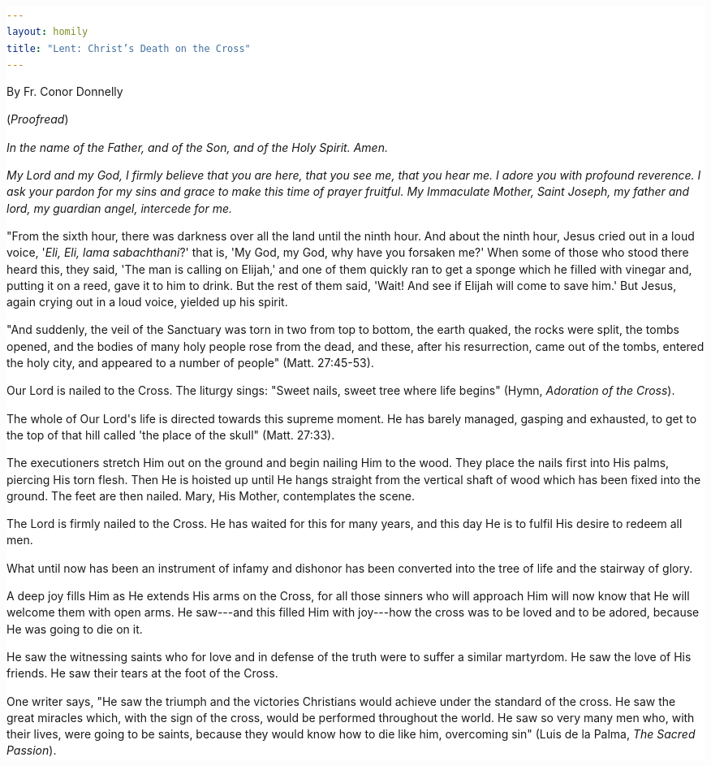```yaml
---
layout: homily
title: "Lent: Christ’s Death on the Cross"
---
```


By Fr. Conor Donnelly

(*Proofread*)

*In the name of the Father, and of the Son, and of the Holy Spirit. Amen.*

*My Lord and my God, I firmly believe that you are here, that you see me, that you hear me. I adore you with profound reverence. I ask your pardon for my sins and grace to make this time of prayer fruitful. My Immaculate Mother, Saint Joseph, my father and lord, my guardian angel, intercede for me.*

"From the sixth hour, there was darkness over all the land until the ninth hour. And about the ninth hour, Jesus cried out in a loud voice, '*Eli, Eli, lama sabachthani*?' that is, 'My God, my God, why have you forsaken me?' When some of those who stood there heard this, they said, 'The man is calling on Elijah,' and one of them quickly ran to get a sponge which he filled with vinegar and, putting it on a reed, gave it to him to drink. But the rest of them said, 'Wait! And see if Elijah will come to save him.' But Jesus, again crying out in a loud voice, yielded up his spirit.

"And suddenly, the veil of the Sanctuary was torn in two from top to bottom, the earth quaked, the rocks were split, the tombs opened, and the bodies of many holy people rose from the dead, and these, after his resurrection, came out of the tombs, entered the holy city, and appeared to a number of people" (Matt. 27:45-53).

Our Lord is nailed to the Cross. The liturgy sings: "Sweet nails, sweet tree where life begins" (Hymn, *Adoration of the Cross*).

The whole of Our Lord\'s life is directed towards this supreme moment. He has barely managed, gasping and exhausted, to get to the top of that hill called 'the place of the skull" (Matt. 27:33).

The executioners stretch Him out on the ground and begin nailing Him to the wood. They place the nails first into His palms, piercing His torn flesh. Then He is hoisted up until He hangs straight from the vertical shaft of wood which has been fixed into the ground. The feet are then nailed. Mary, His Mother, contemplates the scene.

The Lord is firmly nailed to the Cross. He has waited for this for many years, and this day He is to fulfil His desire to redeem all men.

What until now has been an instrument of infamy and dishonor has been converted into the tree of life and the stairway of glory.

A deep joy fills Him as He extends His arms on the Cross, for all those sinners who will approach Him will now know that He will welcome them with open arms. He saw---and this filled Him with joy---how the cross was to be loved and to be adored, because He was going to die on it.

He saw the witnessing saints who for love and in defense of the truth were to suffer a similar martyrdom. He saw the love of His friends. He saw their tears at the foot of the Cross.

One writer says, "He saw the triumph and the victories Christians would achieve under the standard of the cross. He saw the great miracles which, with the sign of the cross, would be performed throughout the world. He saw so very many men who, with their lives, were going to be saints, because they would know how to die like him, overcoming sin" (Luis de la Palma, *The Sacred Passion*).
